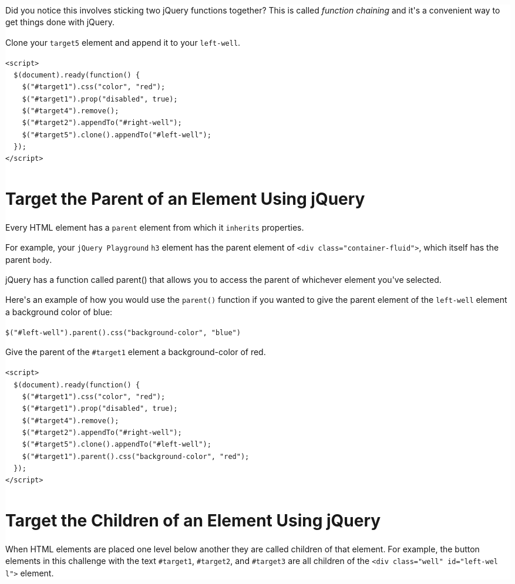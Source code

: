 Did you notice this involves sticking two jQuery functions together? This is called _function chaining_ and it's a convenient way to get things done with jQuery.

Clone your ```target5``` element and append it to your ```left-well```.

```
<script>
  $(document).ready(function() {
    $("#target1").css("color", "red");
    $("#target1").prop("disabled", true);
    $("#target4").remove();
    $("#target2").appendTo("#right-well");
    $("#target5").clone().appendTo("#left-well");
  });
</script>
```

# Target the Parent of an Element Using jQuery

Every HTML element has a ```parent``` element from which it ```inherits``` properties.

For example, your ```jQuery Playground``` ```h3``` element has the parent element of ```<div class="container-fluid">```, which itself has the parent ```body```.

jQuery has a function called parent() that allows you to access the parent of whichever element you've selected.

Here's an example of how you would use the ```parent()``` function if you wanted to give the parent element of the ```left-well``` element a background color of blue:

```  
$("#left-well").parent().css("background-color", "blue")
```  
  
Give the parent of the ```#target1``` element a background-color of red.

```
<script>
  $(document).ready(function() {
    $("#target1").css("color", "red");
    $("#target1").prop("disabled", true);
    $("#target4").remove();
    $("#target2").appendTo("#right-well");
    $("#target5").clone().appendTo("#left-well");
    $("#target1").parent().css("background-color", "red");
  });
</script>

```

# Target the Children of an Element Using jQuery

When HTML elements are placed one level below another they are called children of that element. For example, the button elements in this challenge with the text ```#target1```, ```#target2```, and ```#target3``` are all children of the ```<div class="well" id="left-well">``` element.
